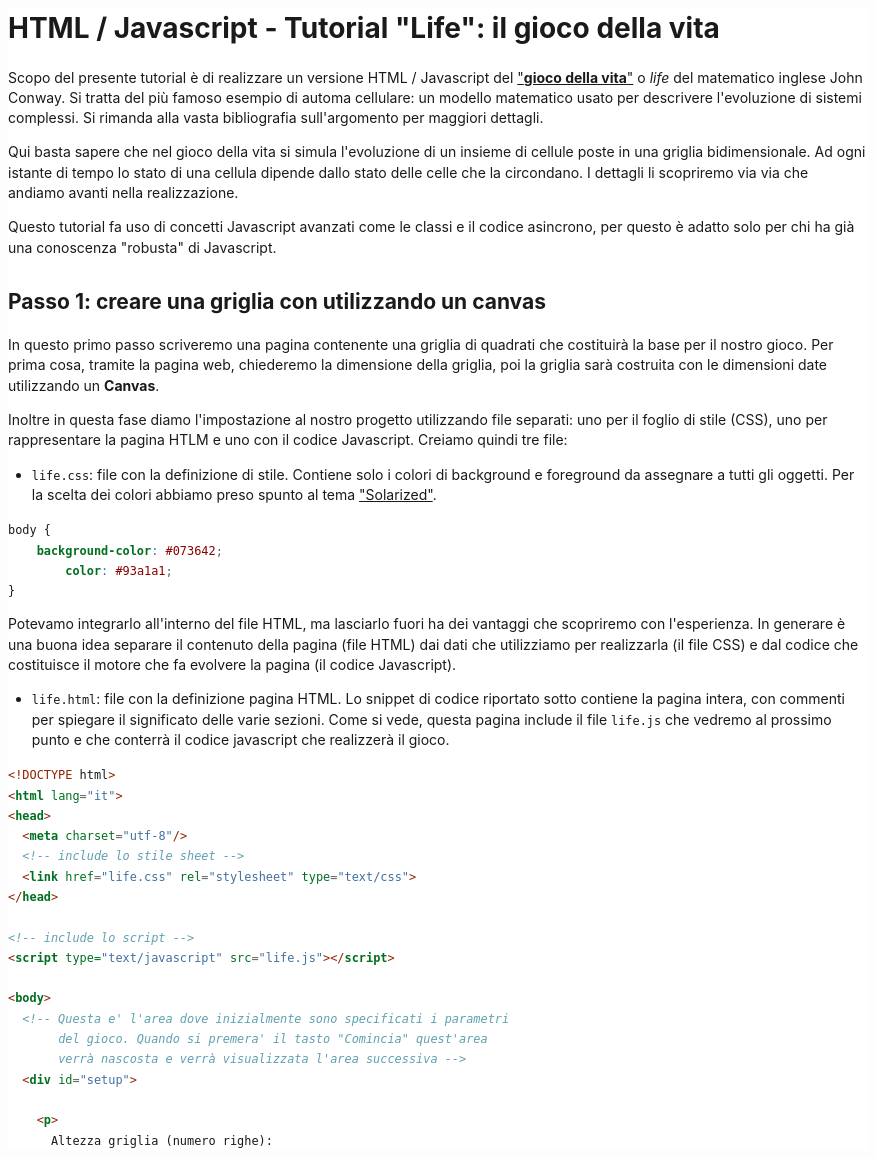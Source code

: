 # HTML / Javascript - Tutorial "Life": il gioco della vita

Scopo del presente tutorial è di realizzare un versione HTML / Javascript del ["**gioco della vita**"](https://it.wikipedia.org/wiki/Gioco_della_vita)  o _life_ del matematico inglese John Conway.
Si tratta del più famoso esempio di automa cellulare: un modello matematico usato per descrivere l'evoluzione di sistemi complessi. Si rimanda alla vasta bibliografia sull'argomento per maggiori dettagli.

Qui basta sapere che nel gioco della vita si simula l'evoluzione di un insieme di cellule poste in una griglia bidimensionale. Ad ogni istante di tempo lo stato di una cellula dipende dallo stato delle celle che la circondano. I dettagli li scopriremo via via che andiamo avanti nella realizzazione.

Questo tutorial fa uso di concetti Javascript avanzati come le classi e il codice asincrono, per questo è adatto solo per chi ha già una conoscenza "robusta" di Javascript.

## Passo 1: creare una griglia con utilizzando un canvas

In questo primo passo scriveremo una pagina contenente una griglia di quadrati che costituirà la base per il nostro gioco. Per prima cosa, tramite la pagina web, chiederemo la dimensione della griglia, poi la griglia sarà costruita con le dimensioni date utilizzando un **Canvas**.

Inoltre in questa fase diamo l'impostazione al nostro progetto utilizzando file separati: uno per il foglio di stile (CSS), uno per rappresentare la pagina HTLM e uno con il codice Javascript. Creiamo quindi tre file:

* `life.css`: file con la definizione di stile. Contiene solo i colori di background e foreground da assegnare a tutti gli oggetti. Per la scelta dei colori abbiamo preso spunto al tema ["Solarized"](http://ethanschoonover.com/solarized).

```CSS
body {
    background-color: #073642;
		color: #93a1a1;
}
```

Potevamo integrarlo all'interno del file HTML, ma lasciarlo fuori ha dei vantaggi che scopriremo con l'esperienza. In generare è una buona idea separare il contenuto della pagina (file HTML) dai dati che utilizziamo per realizzarla (il file CSS) e dal codice che costituisce il motore che fa evolvere la pagina (il codice Javascript).

* `life.html`: file con la definizione pagina HTML. Lo snippet di codice riportato sotto contiene la pagina intera, con commenti per spiegare il significato delle varie sezioni. Come si vede, questa pagina include il file `life.js` che vedremo al prossimo punto e che conterrà il codice javascript che realizzerà il gioco.

```html
<!DOCTYPE html>
<html lang="it">
<head>
  <meta charset="utf-8"/>
  <!-- include lo stile sheet -->
  <link href="life.css" rel="stylesheet" type="text/css">
</head>

<!-- include lo script -->
<script type="text/javascript" src="life.js"></script>

<body>
  <!-- Questa e' l'area dove inizialmente sono specificati i parametri
       del gioco. Quando si premera' il tasto "Comincia" quest'area
       verrà nascosta e verrà visualizzata l'area successiva -->
  <div id="setup">

    <p>
      Altezza griglia (numero righe):
```
